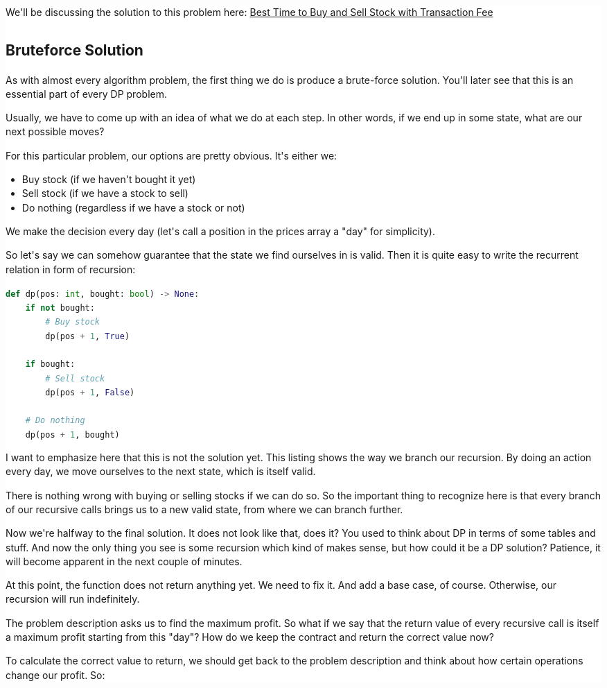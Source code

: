 We'll be discussing the solution to this problem here: [Best Time to Buy and Sell Stock with Transaction Fee](https://leetcode.com/problems/best-time-to-buy-and-sell-stock-with-transaction-fee/)

## Bruteforce Solution

As with almost every algorithm problem, the first thing we do is produce a brute-force solution. You'll later see that this is an essential part of every DP problem.

Usually, we have to come up with an idea of what we do at each step. In other words, if we end up in some state, what are our next possible moves?

For this particular problem, our options are pretty obvious. It's either we:

- Buy stock (if we haven't bought it yet)
- Sell stock (if we have a stock to sell)
- Do nothing (regardless if we have a stock or not)

We make the decision every day (let's call a position in the prices array a "day" for simplicity).

So let's say we can somehow guarantee that the state we find ourselves in is valid. Then it is quite easy to write the recurrent relation in form of recursion:

```python
def dp(pos: int, bought: bool) -> None:
    if not bought:
        # Buy stock
        dp(pos + 1, True)

    if bought:
        # Sell stock
        dp(pos + 1, False)

    # Do nothing
    dp(pos + 1, bought)
```

I want to emphasize here that this is not the solution yet. This listing shows the way we branch our recursion. By doing an action every day, we move ourselves to the next state, which is itself valid.

There is nothing wrong with buying or selling stocks if we can do so. So the important thing to recognize here is that every branch of our recursive calls brings us to a new valid state, from where we can branch further.

Now we're halfway to the final solution. It does not look like that, does it? You used to think about DP in terms of some tables and stuff. And now the only thing you see is some recursion which kind of makes sense, but how could it be a DP solution? Patience, it will become apparent in the next couple of minutes.

At this point, the function does not return anything yet. We need to fix it. And add a base case, of course. Otherwise, our recursion will run indefinitely.

The problem description asks us to find the maximum profit. So what if we say that the return value of every recursive call is itself a maximum profit starting from this "day"? How do we keep the contract and return the correct value now?

To calculate the correct value to return, we should get back to the problem description and think about how certain operations change our profit. So:
